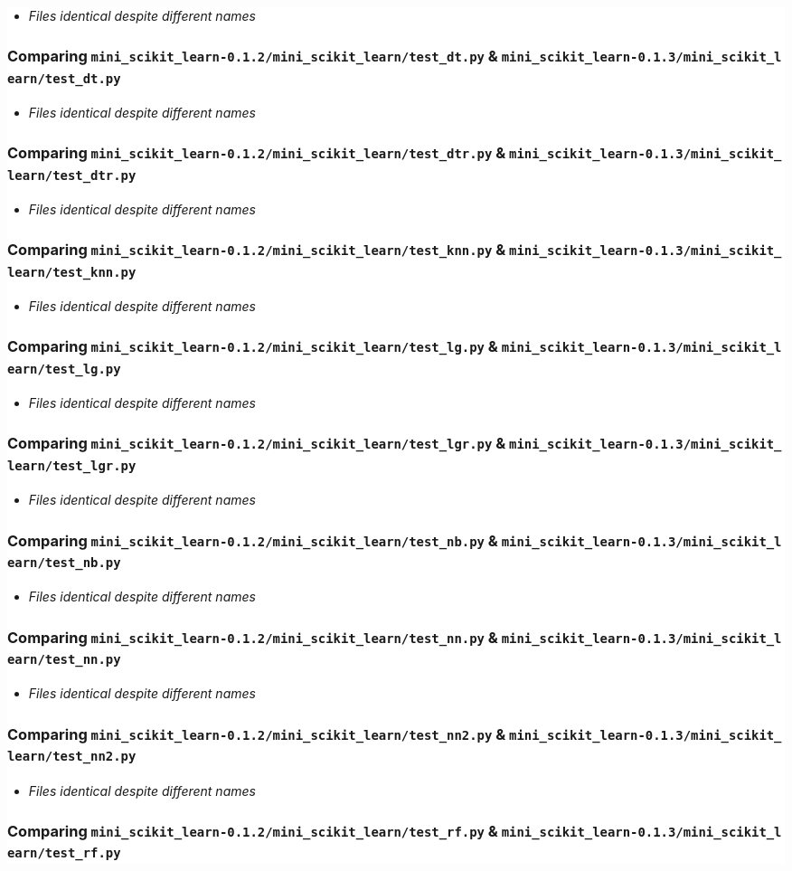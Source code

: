  * *Files identical despite different names*

### Comparing `mini_scikit_learn-0.1.2/mini_scikit_learn/test_dt.py` & `mini_scikit_learn-0.1.3/mini_scikit_learn/test_dt.py`

 * *Files identical despite different names*

### Comparing `mini_scikit_learn-0.1.2/mini_scikit_learn/test_dtr.py` & `mini_scikit_learn-0.1.3/mini_scikit_learn/test_dtr.py`

 * *Files identical despite different names*

### Comparing `mini_scikit_learn-0.1.2/mini_scikit_learn/test_knn.py` & `mini_scikit_learn-0.1.3/mini_scikit_learn/test_knn.py`

 * *Files identical despite different names*

### Comparing `mini_scikit_learn-0.1.2/mini_scikit_learn/test_lg.py` & `mini_scikit_learn-0.1.3/mini_scikit_learn/test_lg.py`

 * *Files identical despite different names*

### Comparing `mini_scikit_learn-0.1.2/mini_scikit_learn/test_lgr.py` & `mini_scikit_learn-0.1.3/mini_scikit_learn/test_lgr.py`

 * *Files identical despite different names*

### Comparing `mini_scikit_learn-0.1.2/mini_scikit_learn/test_nb.py` & `mini_scikit_learn-0.1.3/mini_scikit_learn/test_nb.py`

 * *Files identical despite different names*

### Comparing `mini_scikit_learn-0.1.2/mini_scikit_learn/test_nn.py` & `mini_scikit_learn-0.1.3/mini_scikit_learn/test_nn.py`

 * *Files identical despite different names*

### Comparing `mini_scikit_learn-0.1.2/mini_scikit_learn/test_nn2.py` & `mini_scikit_learn-0.1.3/mini_scikit_learn/test_nn2.py`

 * *Files identical despite different names*

### Comparing `mini_scikit_learn-0.1.2/mini_scikit_learn/test_rf.py` & `mini_scikit_learn-0.1.3/mini_scikit_learn/test_rf.py`
